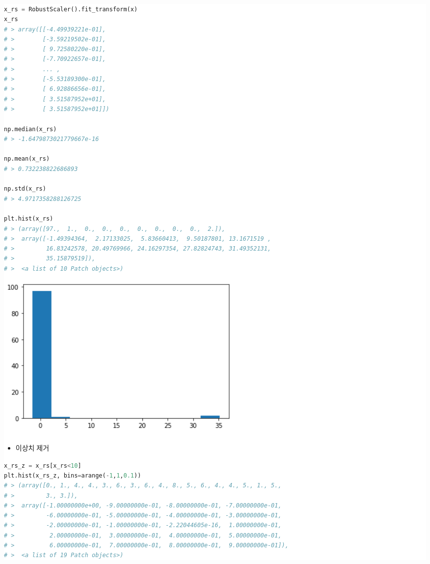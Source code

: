 ```python
x_rs = RobustScaler().fit_transform(x)
x_rs
# > array([[-4.49939221e-01],
# >        [-3.59219502e-01],
# >        [ 9.72580220e-01],
# >        [-7.70922657e-01],
# > 	   ... ,
# >        [-5.53189300e-01],
# >        [ 6.92886656e-01],
# >        [ 3.51587952e+01],
# >        [ 3.51587952e+01]])

np.median(x_rs)
# > -1.6479873021779667e-16

np.mean(x_rs)
# > 0.732238822686893

np.std(x_rs)
# > 4.9717358288126725

plt.hist(x_rs)
# > (array([97.,  1.,  0.,  0.,  0.,  0.,  0.,  0.,  0.,  2.]),
# >  array([-1.49394364,  2.17133025,  5.83660413,  9.50187801, 13.1671519 ,
# >         16.83242578, 20.49769966, 24.16297354, 27.82824743, 31.49352131,
# >         35.15879519]),
# >  <a list of 10 Patch objects>)
```

![image-20200113162754573](image/image-20200113162754573.png)

- 이상치 제거

````python
x_rs_z = x_rs[x_rs<10]
plt.hist(x_rs_z, bins=arange(-1,1,0.1))
# > (array([0., 1., 4., 4., 3., 6., 3., 6., 4., 8., 5., 6., 4., 4., 5., 1., 5.,
# >         3., 3.]),
# >  array([-1.00000000e+00, -9.00000000e-01, -8.00000000e-01, -7.00000000e-01,
# >         -6.00000000e-01, -5.00000000e-01, -4.00000000e-01, -3.00000000e-01,
# >         -2.00000000e-01, -1.00000000e-01, -2.22044605e-16,  1.00000000e-01,
# >          2.00000000e-01,  3.00000000e-01,  4.00000000e-01,  5.00000000e-01,
# >          6.00000000e-01,  7.00000000e-01,  8.00000000e-01,  9.00000000e-01]),
# >  <a list of 19 Patch objects>)
````
